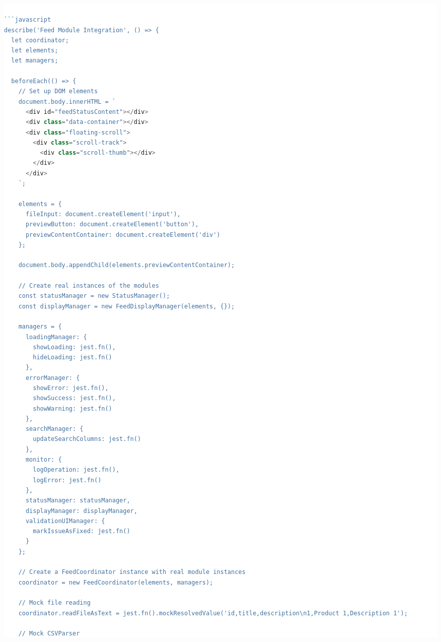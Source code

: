 ```javascript

```javascript
describe('Feed Module Integration', () => {
  let coordinator;
  let elements;
  let managers;
  
  beforeEach(() => {
    // Set up DOM elements
    document.body.innerHTML = `
      <div id="feedStatusContent"></div>
      <div class="data-container"></div>
      <div class="floating-scroll">
        <div class="scroll-track">
          <div class="scroll-thumb"></div>
        </div>
      </div>
    `;
    
    elements = {
      fileInput: document.createElement('input'),
      previewButton: document.createElement('button'),
      previewContentContainer: document.createElement('div')
    };
    
    document.body.appendChild(elements.previewContentContainer);
    
    // Create real instances of the modules
    const statusManager = new StatusManager();
    const displayManager = new FeedDisplayManager(elements, {});
    
    managers = {
      loadingManager: {
        showLoading: jest.fn(),
        hideLoading: jest.fn()
      },
      errorManager: {
        showError: jest.fn(),
        showSuccess: jest.fn(),
        showWarning: jest.fn()
      },
      searchManager: {
        updateSearchColumns: jest.fn()
      },
      monitor: {
        logOperation: jest.fn(),
        logError: jest.fn()
      },
      statusManager: statusManager,
      displayManager: displayManager,
      validationUIManager: {
        markIssueAsFixed: jest.fn()
      }
    };
    
    // Create a FeedCoordinator instance with real module instances
    coordinator = new FeedCoordinator(elements, managers);
    
    // Mock file reading
    coordinator.readFileAsText = jest.fn().mockResolvedValue('id,title,description\n1,Product 1,Description 1');
    
    // Mock CSVParser
```